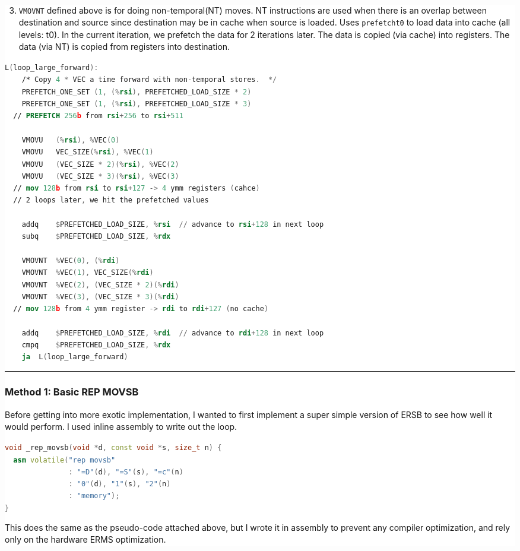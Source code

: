 3. `VMOVNT` defined above is for doing non-temporal(NT) moves. NT instructions
are used when there is an overlap between destination and source since
destination may be in cache when source is loaded. Uses `prefetcht0` to load
data into cache (all levels: t0). In the current iteration, we prefetch the
data for 2 iterations later. The data is copied (via cache) into registers. The
data (via NT) is copied from registers into destination.

```nasm
L(loop_large_forward):
	/* Copy 4 * VEC a time forward with non-temporal stores.  */
	PREFETCH_ONE_SET (1, (%rsi), PREFETCHED_LOAD_SIZE * 2)
	PREFETCH_ONE_SET (1, (%rsi), PREFETCHED_LOAD_SIZE * 3)
  // PREFETCH 256b from rsi+256 to rsi+511

	VMOVU	(%rsi), %VEC(0)
	VMOVU	VEC_SIZE(%rsi), %VEC(1)
	VMOVU	(VEC_SIZE * 2)(%rsi), %VEC(2)
	VMOVU	(VEC_SIZE * 3)(%rsi), %VEC(3)
  // mov 128b from rsi to rsi+127 -> 4 ymm registers (cahce)
  // 2 loops later, we hit the prefetched values

	addq	$PREFETCHED_LOAD_SIZE, %rsi  // advance to rsi+128 in next loop
	subq	$PREFETCHED_LOAD_SIZE, %rdx

	VMOVNT	%VEC(0), (%rdi)
	VMOVNT	%VEC(1), VEC_SIZE(%rdi)
	VMOVNT	%VEC(2), (VEC_SIZE * 2)(%rdi)
	VMOVNT	%VEC(3), (VEC_SIZE * 3)(%rdi)
  // mov 128b from 4 ymm register -> rdi to rdi+127 (no cache)

	addq	$PREFETCHED_LOAD_SIZE, %rdi  // advance to rdi+128 in next loop
	cmpq	$PREFETCHED_LOAD_SIZE, %rdx
	ja	L(loop_large_forward)
```

---

### Method 1: Basic REP MOVSB

Before getting into more exotic implementation, I wanted to first implement a
super simple version of ERSB to see how well it would perform. I used inline
assembly to write out the loop.

```c++
void _rep_movsb(void *d, const void *s, size_t n) {
  asm volatile("rep movsb"
               : "=D"(d), "=S"(s), "=c"(n)
               : "0"(d), "1"(s), "2"(n)
               : "memory");
}
```

This does the same as the pseudo-code attached above, but I wrote it in
assembly to prevent any compiler optimization, and rely only on the hardware
ERMS optimization.
